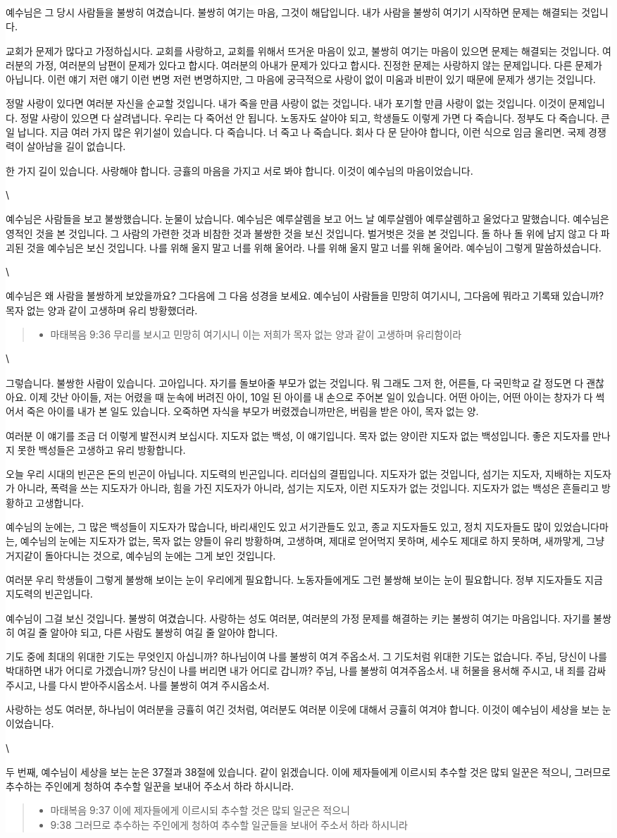 예수님은 그 당시 사람들을 불쌍히 여겼습니다. 불쌍히 여기는 마음, 그것이 해답입니다. 내가 사람을 불쌍히 여기기 시작하면 문제는 해결되는 것입니다.

교회가 문제가 많다고 가정하십시다. 교회를 사랑하고, 교회를 위해서 뜨거운 마음이 있고, 불쌍히 여기는 마음이 있으면 문제는 해결되는 것입니다. 여러분의 가정, 여러분의 남편이 문제가 있다고 합시다. 여러분의 아내가 문제가 있다고 합시다. 진정한 문제는 사랑하지 않는 문제입니다. 다른 문제가 아닙니다. 이런 얘기 저런 얘기 이런 변명 저런 변명하지만, 그 마음에 궁극적으로 사랑이 없이 미움과 비판이 있기 때문에 문제가 생기는 것입니다.

정말 사랑이 있다면 여러분 자신을 순교할 것입니다. 내가 죽을 만큼 사랑이 없는 것입니다. 내가 포기할 만큼 사랑이 없는 것입니다. 이것이 문제입니다. 정말 사랑이 있으면 다 살려냅니다. 우리는 다 죽어선 안 됩니다. 노동자도 살아야 되고, 학생들도 이렇게 가면 다 죽습니다. 정부도 다 죽습니다. 큰일 납니다. 지금 여러 가지 많은 위기설이 있습니다. 다 죽습니다. 너 죽고 나 죽습니다. 회사 다 문 닫아야 합니다, 이런 식으로 임금 올리면. 국제 경쟁력이 살아남을 길이 없습니다.

한 가지 길이 있습니다. 사랑해야 합니다. 긍휼의 마음을 가지고 서로 봐야 합니다. 이것이 예수님의 마음이었습니다.

\


예수님은 사람들을 보고 불쌍했습니다. 눈물이 났습니다. 예수님은 예루살렘을 보고 어느 날 예루살렘아 예루살렘하고 울었다고 말했습니다. 예수님은 영적인 것을 본 것입니다. 그 사람의 가련한 것과 비참한 것과 불쌍한 것을 보신 것입니다. 벌거벗은 것을 본 것입니다. 돌 하나 돌 위에 남지 않고 다 파괴된 것을 예수님은 보신 것입니다. 나를 위해 울지 말고 너를 위해 울어라. 나를 위해 울지 말고 너를 위해 울어라. 예수님이 그렇게 말씀하셨습니다.

\


예수님은 왜 사람을 불쌍하게 보았을까요? 그다음에 그 다음 성경을 보세요. 예수님이 사람들을 민망히 여기시니, 그다음에 뭐라고 기록돼 있습니까? 목자 없는 양과 같이 고생하며 유리 방황했더라.

> * 마태복음 9:36 무리를 보시고 민망히 여기시니 이는 저희가 목자 없는 양과 같이 고생하며 유리함이라

\


그렇습니다. 불쌍한 사람이 있습니다. 고아입니다. 자기를 돌보아줄 부모가 없는 것입니다. 뭐 그래도 그저 한, 어른들, 다 국민학교 갈 정도면 다 괜찮아요. 이제 갓난 아이들, 저는 어렸을 때 눈속에 버려진 아이, 10일 된 아이를 내 손으로 주어본 일이 있습니다. 어떤 아이는, 어떤 아이는 창자가 다 썩어서 죽은 아이를 내가 본 일도 있습니다. 오죽하면 자식을 부모가 버렸겠습니까만은, 버림을 받은 아이, 목자 없는 양.

여러분 이 얘기를 조금 더 이렇게 발전시켜 보십시다. 지도자 없는 백성, 이 얘기입니다. 목자 없는 양이란 지도자 없는 백성입니다. 좋은 지도자를 만나지 못한 백성들은 고생하고 유리 방황합니다.

오늘 우리 시대의 빈곤은 돈의 빈곤이 아닙니다. 지도력의 빈곤입니다. 리더십의 결핍입니다. 지도자가 없는 것입니다, 섬기는 지도자, 지배하는 지도자가 아니라, 폭력을 쓰는 지도자가 아니라, 힘을 가진 지도자가 아니라, 섬기는 지도자, 이런 지도자가 없는 것입니다. 지도자가 없는 백성은 흔들리고 방황하고 고생합니다.

예수님의 눈에는, 그 많은 백성들이 지도자가 많습니다, 바리새인도 있고 서기관들도 있고, 종교 지도자들도 있고, 정치 지도자들도 많이 있었습니다마는, 예수님의 눈에는 지도자가 없는, 목자 없는 양들이 유리 방황하며, 고생하며, 제대로 얻어먹지 못하며, 세수도 제대로 하지 못하며, 새까맣게, 그냥 거지같이 돌아다니는 것으로, 예수님의 눈에는 그게 보인 것입니다.

여러분 우리 학생들이 그렇게 불쌍해 보이는 눈이 우리에게 필요합니다. 노동자들에게도 그런 불쌍해 보이는 눈이 필요합니다. 정부 지도자들도 지금 지도력의 빈곤입니다.

예수님이 그걸 보신 것입니다. 불쌍히 여겼습니다. 사랑하는 성도 여러분, 여러분의 가정 문제를 해결하는 키는 불쌍히 여기는 마음입니다. 자기를 불쌍히 여길 줄 알아야 되고, 다른 사람도 불쌍히 여길 줄 알아야 합니다.

기도 중에 최대의 위대한 기도는 무엇인지 아십니까? 하나님이여 나를 불쌍히 여겨 주옵소서. 그 기도처럼 위대한 기도는 없습니다. 주님, 당신이 나를 박대하면 내가 어디로 가겠습니까? 당신이 나를 버리면 내가 어디로 갑니까? 주님, 나를 불쌍히 여겨주옵소서. 내 허물을 용서해 주시고, 내 죄를 감싸주시고, 나를 다시 받아주시옵소서. 나를 불쌍히 여겨 주시옵소서.

사랑하는 성도 여러분, 하나님이 여러분을 긍휼히 여긴 것처럼, 여러분도 여러분 이웃에 대해서 긍휼히 여겨야 합니다. 이것이 예수님이 세상을 보는 눈이었습니다.

\


두 번째, 예수님이 세상을 보는 눈은 37절과 38절에 있습니다. 같이 읽겠습니다. 이에 제자들에게 이르시되 추수할 것은 많되 일꾼은 적으니, 그러므로 추수하는 주인에게 청하여 추수할 일꾼을 보내어 주소서 하라 하시니라.

> * 마태복음 9:37 이에 제자들에게 이르시되 추수할 것은 많되 일군은 적으니
> * 9:38 그러므로 추수하는 주인에게 청하여 추수할 일군들을 보내어 주소서 하라 하시니라
